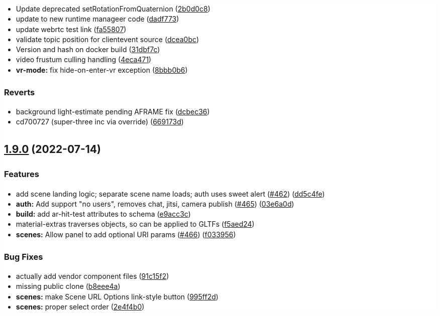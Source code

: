 * Update deprecated setRotationFromQuaternion ([2b0d0c8](https://github.com/arena-uiuc/ARENA-core-uiuc/commit/2b0d0c87aebc0ec60450929de82d24c818bb4026))
* update to new runtime manageer code ([dadf773](https://github.com/arena-uiuc/ARENA-core-uiuc/commit/dadf773376f7b97defafd6a64f4b02e3eb446366))
* update webrtc test link ([fa55807](https://github.com/arena-uiuc/ARENA-core-uiuc/commit/fa5580731c4815a28b845aabfc8f5c705c22b94e))
* validate topic position for clientevent source ([dcea0bc](https://github.com/arena-uiuc/ARENA-core-uiuc/commit/dcea0bc0c97c2d84bcd906764987a2d9ac592219))
* Version and hash on docker build ([31dbf7c](https://github.com/arena-uiuc/ARENA-core-uiuc/commit/31dbf7c23db21deceaa680f40b6254e7c0587414))
* video frustum culling handling ([4eca471](https://github.com/arena-uiuc/ARENA-core-uiuc/commit/4eca4715a95faceade7ede3ec4741b76fe5eda9f))
* **vr-mode:** fix hide-on-enter-vr exception ([8bbb0b6](https://github.com/arena-uiuc/ARENA-core-uiuc/commit/8bbb0b63241bd1330e7f1b683a6882d77bda73cf))


### Reverts

* background light-estimate pending AFRAME fix ([dcbec36](https://github.com/arena-uiuc/ARENA-core-uiuc/commit/dcbec36cb5c302260995fa9fcc077c370abb58e4))
* cd700727 (super-three inc via override) ([669173d](https://github.com/arena-uiuc/ARENA-core-uiuc/commit/669173dfb5820fa784f1fb3137d78d2fcdfbe525))

## [1.9.0](https://github.com/conix-center/ARENA-core/compare/v1.8.1...v1.9.0) (2022-07-14)


### Features

* add scene landing logic; separate scene name loads; auth uses sweet alert ([#462](https://github.com/conix-center/ARENA-core/issues/462)) ([dd5c4fe](https://github.com/conix-center/ARENA-core/commit/dd5c4fef3bb6024ccf4f7c4e5b4bf14a89bc3030))
* **auth:** Add support "no users", removes chat, jitsi, camera publish ([#465](https://github.com/conix-center/ARENA-core/issues/465)) ([03e6a0d](https://github.com/conix-center/ARENA-core/commit/03e6a0d97d3ff329468387e7a4e8a2020e157688))
* **build:** add ar-hit-test attributes to schema ([e9acc3c](https://github.com/conix-center/ARENA-core/commit/e9acc3ca8588194eac61ed1136b75c8b959f8001))
* material-extras traverses objects, so can be applied to GLTFs ([f5aed24](https://github.com/conix-center/ARENA-core/commit/f5aed2404be462be302a0e5a88edef150ae45cb2))
* **scenes:** Allow panel to add optional URI params ([#466](https://github.com/conix-center/ARENA-core/issues/466)) ([f033956](https://github.com/conix-center/ARENA-core/commit/f0339565389cff9ccc80e04abfae76b1631756ae))


### Bug Fixes

* actually add vendor component files ([91c15f2](https://github.com/conix-center/ARENA-core/commit/91c15f23511a2a23e615641d687fe31d32956447))
* missing public clone ([b8eee4a](https://github.com/conix-center/ARENA-core/commit/b8eee4a1c26a6fe6251a7cc95a2588bf37b20d06))
* **scenes:** make Scene URL Options link-style button ([995ff2d](https://github.com/conix-center/ARENA-core/commit/995ff2d5003cbddf3b19ea6b6e003d03276684b0))
* **scenes:** proper select order ([2e4f4b0](https://github.com/conix-center/ARENA-core/commit/2e4f4b08e3fa56865e280d88fdd963c0dcc1907c))
